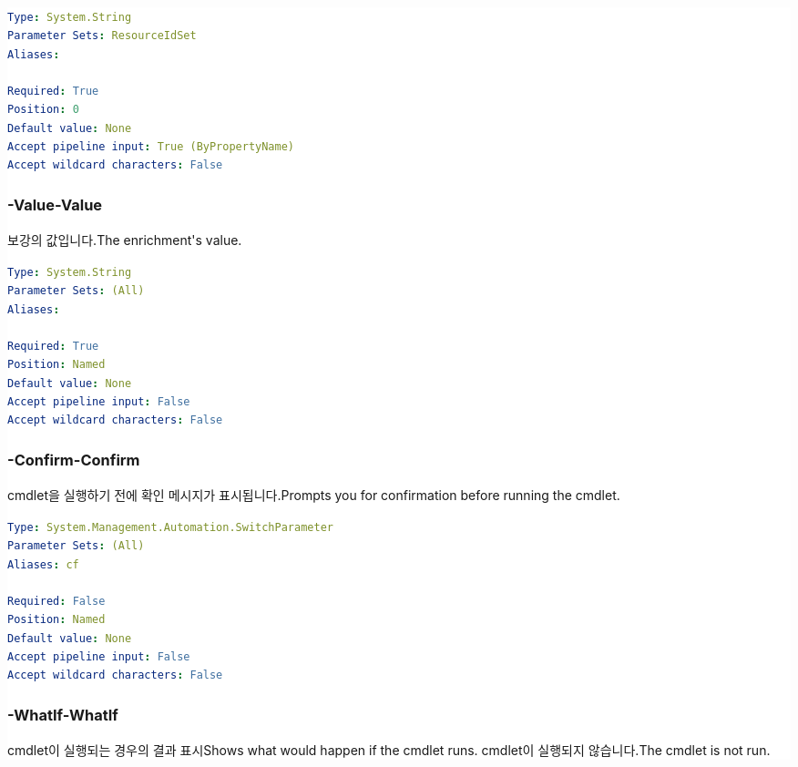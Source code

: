 ```yaml
Type: System.String
Parameter Sets: ResourceIdSet
Aliases:

Required: True
Position: 0
Default value: None
Accept pipeline input: True (ByPropertyName)
Accept wildcard characters: False
```

### <span data-ttu-id="4b208-131">-Value</span><span class="sxs-lookup"><span data-stu-id="4b208-131">-Value</span></span>
<span data-ttu-id="4b208-132">보강의 값입니다.</span><span class="sxs-lookup"><span data-stu-id="4b208-132">The enrichment's value.</span></span>

```yaml
Type: System.String
Parameter Sets: (All)
Aliases:

Required: True
Position: Named
Default value: None
Accept pipeline input: False
Accept wildcard characters: False
```

### <span data-ttu-id="4b208-133">-Confirm</span><span class="sxs-lookup"><span data-stu-id="4b208-133">-Confirm</span></span>
<span data-ttu-id="4b208-134">cmdlet을 실행하기 전에 확인 메시지가 표시됩니다.</span><span class="sxs-lookup"><span data-stu-id="4b208-134">Prompts you for confirmation before running the cmdlet.</span></span>

```yaml
Type: System.Management.Automation.SwitchParameter
Parameter Sets: (All)
Aliases: cf

Required: False
Position: Named
Default value: None
Accept pipeline input: False
Accept wildcard characters: False
```

### <span data-ttu-id="4b208-135">-WhatIf</span><span class="sxs-lookup"><span data-stu-id="4b208-135">-WhatIf</span></span>
<span data-ttu-id="4b208-136">cmdlet이 실행되는 경우의 결과 표시</span><span class="sxs-lookup"><span data-stu-id="4b208-136">Shows what would happen if the cmdlet runs.</span></span>
<span data-ttu-id="4b208-137">cmdlet이 실행되지 않습니다.</span><span class="sxs-lookup"><span data-stu-id="4b208-137">The cmdlet is not run.</span></span>
